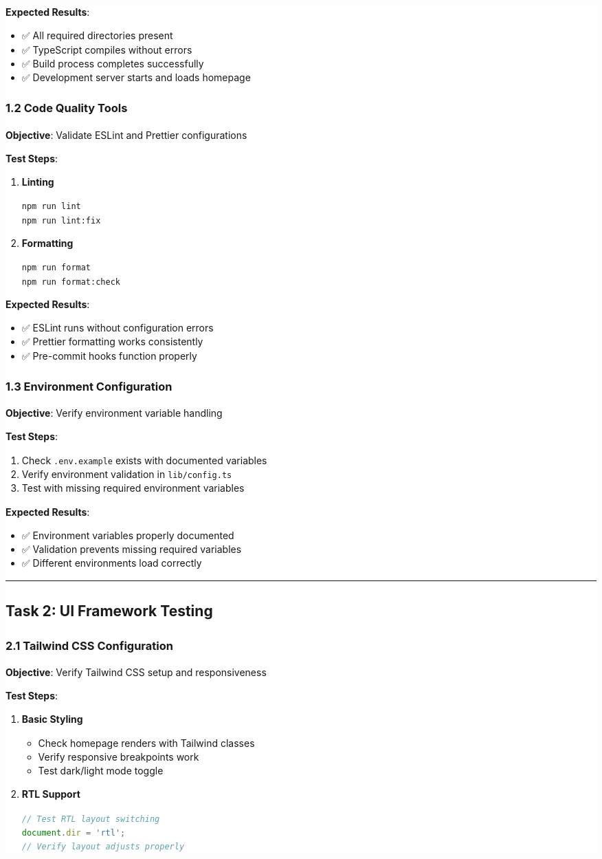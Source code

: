 **Expected Results**:
- ✅ All required directories present
- ✅ TypeScript compiles without errors
- ✅ Build process completes successfully
- ✅ Development server starts and loads homepage

### 1.2 Code Quality Tools
**Objective**: Validate ESLint and Prettier configurations

**Test Steps**:
1. **Linting**
   ```bash
   npm run lint
   npm run lint:fix
   ```

2. **Formatting**
   ```bash
   npm run format
   npm run format:check
   ```

**Expected Results**:
- ✅ ESLint runs without configuration errors
- ✅ Prettier formatting works consistently
- ✅ Pre-commit hooks function properly

### 1.3 Environment Configuration
**Objective**: Verify environment variable handling

**Test Steps**:
1. Check `.env.example` exists with documented variables
2. Verify environment validation in `lib/config.ts`
3. Test with missing required environment variables

**Expected Results**:
- ✅ Environment variables properly documented
- ✅ Validation prevents missing required variables
- ✅ Different environments load correctly

---

## Task 2: UI Framework Testing

### 2.1 Tailwind CSS Configuration
**Objective**: Verify Tailwind CSS setup and responsiveness

**Test Steps**:
1. **Basic Styling**
   - Check homepage renders with Tailwind classes
   - Verify responsive breakpoints work
   - Test dark/light mode toggle

2. **RTL Support**
   ```javascript
   // Test RTL layout switching
   document.dir = 'rtl';
   // Verify layout adjusts properly
   ```
